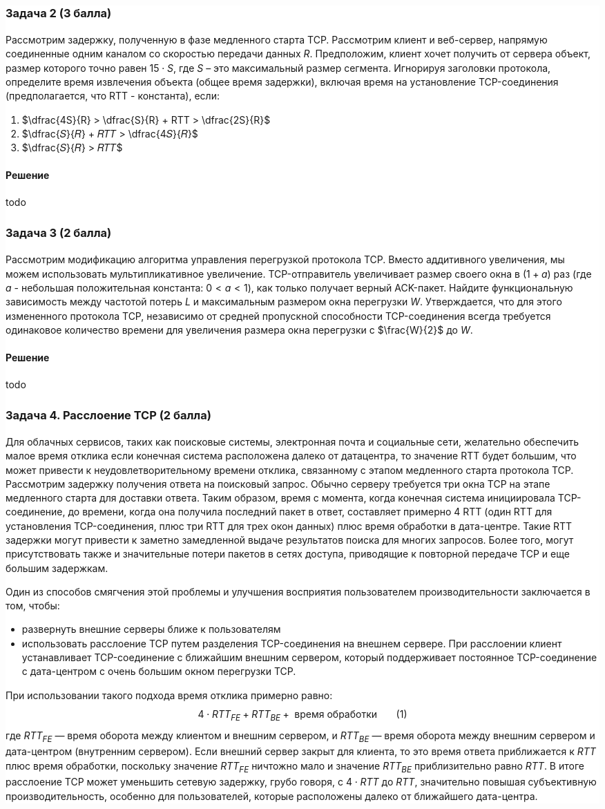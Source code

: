 ### Задача 2 (3 балла)
Рассмотрим задержку, полученную в фазе медленного старта TCP. Рассмотрим клиент и веб-сервер, напрямую соединенные одним каналом со скоростью передачи данных $R$.
Предположим, клиент хочет получить от сервера объект, размер которого точно равен $15 \cdot S$,
где $S$ – это максимальный размер сегмента.
Игнорируя заголовки протокола, определите время извлечения объекта (общее время
задержки), включая время на установление TCP-соединения (предполагается, что RTT - константа), если:
1. $\dfrac{4S}{R} > \dfrac{S}{R} + RTT > \dfrac{2S}{R}$
2. $\dfrac{𝑆}{𝑅} + 𝑅𝑇𝑇 > \dfrac{4𝑆}{𝑅}$
3. $\dfrac{𝑆}{𝑅} > 𝑅𝑇𝑇$

#### Решение
todo

### Задача 3 (2 балла)
Рассмотрим модификацию алгоритма управления перегрузкой протокола TCP. Вместо
аддитивного увеличения, мы можем использовать мультипликативное увеличение. TCP-отправитель увеличивает размер своего окна в $(1 + a)$ раз (где $a$ - небольшая положительная
константа: $0 < a < 1$), как только получает верный ACK-пакет.
Найдите функциональную зависимость между частотой потерь $L$ и максимальным размером окна
перегрузки $W$. Утверждается, что для этого измененного протокола TCP, независимо от средней
пропускной способности TCP-соединения всегда требуется одинаковое количество времени для
увеличения размера окна перегрузки с $\frac{W}{2}$ до $W$.

#### Решение
todo

### Задача 4. Расслоение TCP (2 балла)
Для облачных сервисов, таких как поисковые системы, электронная почта и социальные сети,
желательно обеспечить малое время отклика если конечная система расположена далеко от датацентра, то значение RTT будет большим, что может привести к неудовлетворительному времени
отклика, связанному с этапом медленного старта протокола TCP.
Рассмотрим задержку получения ответа на поисковый запрос. Обычно серверу требуется три окна
TCP на этапе медленного старта для доставки ответа. Таким образом, время с момента, когда
конечная система инициировала TCP-соединение, до времени, когда она получила последний
пакет в ответ, составляет примерно $4$ RTT (один RTT для установления TCP-соединения, плюс три
RTT для трех окон данных) плюс время обработки в дата-центре. Такие RTT задержки могут
привести к заметно замедленной выдаче результатов поиска для многих запросов. Более того,
могут присутствовать также и значительные потери пакетов в сетях доступа, приводящие к
повторной передаче TCP и еще большим задержкам.

Один из способов смягчения этой проблемы и улучшения восприятия пользователем
производительности заключается в том, чтобы:
- развернуть внешние серверы ближе к пользователям
- использовать расслоение TCP путем разделения TCP-соединения на внешнем сервере.
При расслоении клиент устанавливает TCP-соединение с ближайшим внешним сервером, который
поддерживает постоянное TCP-соединение с дата-центром с очень большим окном перегрузки TCP.

При использовании такого подхода время отклика примерно равно:
$$4 \cdot RTT_{FE} + RTT_{BE} + \text{ время обработки}~~~~~~~(1)$$
где $RTT_{FE}$ — время оборота между клиентом и внешним сервером, и $RTT_{BE}$ — время оборота
между внешним сервером и дата-центром (внутренним сервером). Если внешний сервер закрыт
для клиента, то это время ответа приближается к $RTT$ плюс время обработки, поскольку значение
$RTT_{FE}$ ничтожно мало и значение $RTT_{BE}$ приблизительно равно $RTT$. В итоге расслоение TCP
может уменьшить сетевую задержку, грубо говоря, с $4 \cdot RTT$ до $RTT$, значительно повышая
субъективную производительность, особенно для пользователей, которые расположены далеко
от ближайшего дата-центра.
